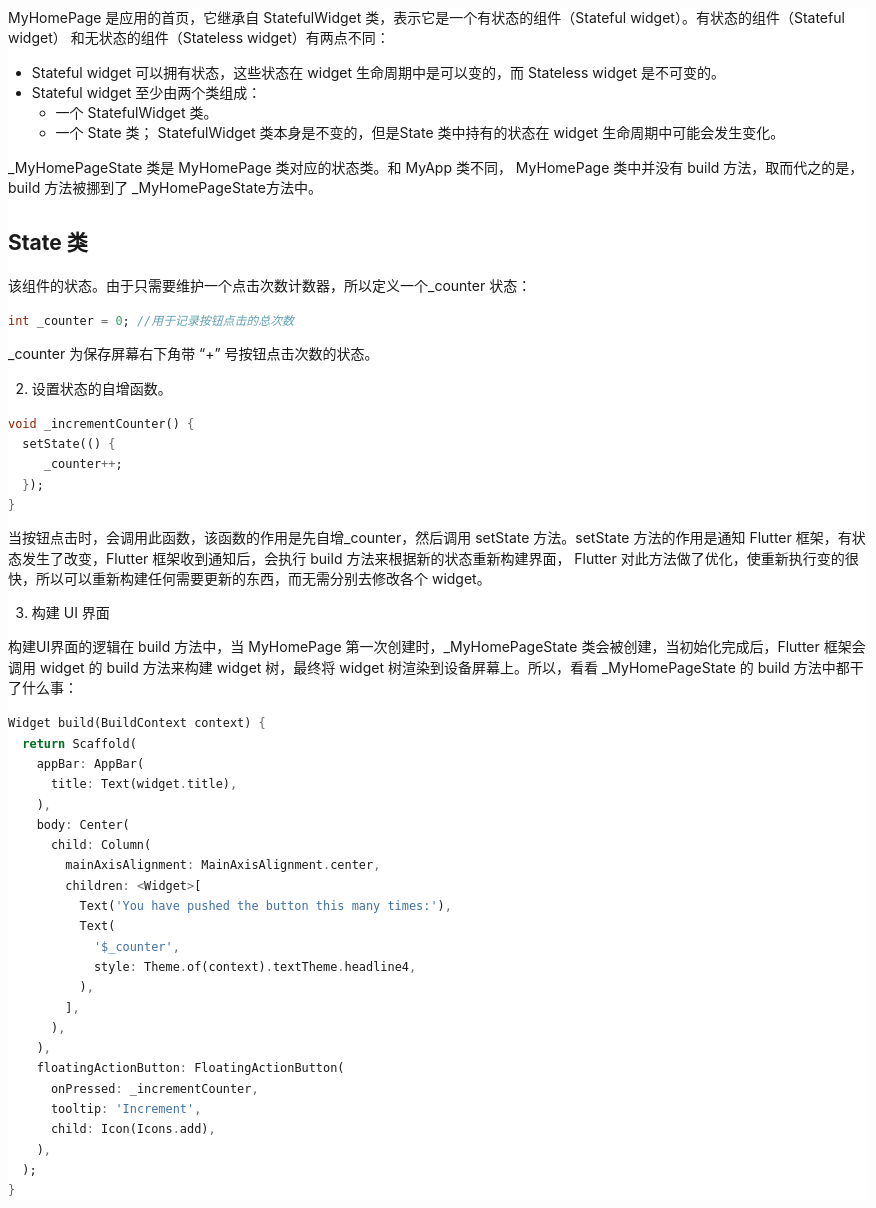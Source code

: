 MyHomePage 是应用的首页，它继承自 StatefulWidget 类，表示它是一个有状态的组件（Stateful widget）。有状态的组件（Stateful widget） 和无状态的组件（Stateless widget）有两点不同：

* Stateful widget 可以拥有状态，这些状态在 widget 生命周期中是可以变的，而 Stateless widget 是不可变的。
* Stateful widget 至少由两个类组成：
  - 一个 StatefulWidget 类。
  - 一个 State 类； StatefulWidget 类本身是不变的，但是State 类中持有的状态在 widget 生命周期中可能会发生变化。

_MyHomePageState 类是 MyHomePage 类对应的状态类。和 MyApp 类不同， MyHomePage 类中并没有 build 方法，取而代之的是，build 方法被挪到了 _MyHomePageState方法中。

## State 类

该组件的状态。由于只需要维护一个点击次数计数器，所以定义一个_counter 状态：

```dart
int _counter = 0; //用于记录按钮点击的总次数
```

_counter  为保存屏幕右下角带 “+” 号按钮点击次数的状态。

2. 设置状态的自增函数。

```dart
void _incrementCounter() {
  setState(() {
     _counter++;
  });
}
```

当按钮点击时，会调用此函数，该函数的作用是先自增_counter，然后调用 setState 方法。setState 方法的作用是通知 Flutter 框架，有状态发生了改变，Flutter 框架收到通知后，会执行 build 方法来根据新的状态重新构建界面， Flutter 对此方法做了优化，使重新执行变的很快，所以可以重新构建任何需要更新的东西，而无需分别去修改各个 widget。

3. 构建 UI 界面

构建UI界面的逻辑在 build 方法中，当 MyHomePage 第一次创建时，_MyHomePageState 类会被创建，当初始化完成后，Flutter 框架会调用 widget 的 build 方法来构建 widget 树，最终将 widget 树渲染到设备屏幕上。所以，看看 _MyHomePageState 的 build 方法中都干了什么事：

```dart
Widget build(BuildContext context) {
  return Scaffold(
    appBar: AppBar(
      title: Text(widget.title),
    ),
    body: Center(
      child: Column(
        mainAxisAlignment: MainAxisAlignment.center,
        children: <Widget>[
          Text('You have pushed the button this many times:'),
          Text(
            '$_counter',
            style: Theme.of(context).textTheme.headline4,
          ),
        ],
      ),
    ),
    floatingActionButton: FloatingActionButton(
      onPressed: _incrementCounter,
      tooltip: 'Increment',
      child: Icon(Icons.add),
    ), 
  );
}
```
